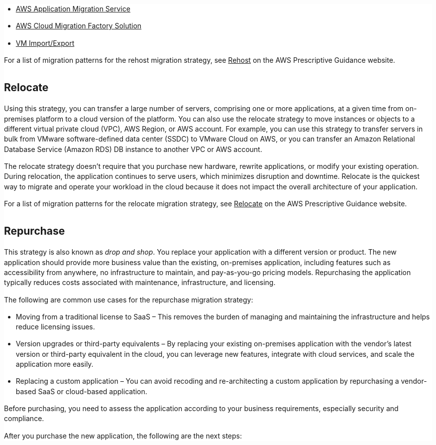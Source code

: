 - [AWS Application Migration Service](https://aws.amazon.com/application-migration-service/when-to-choose-aws-mgn/)
    
- [AWS Cloud Migration Factory Solution](https://aws.amazon.com/solutions/implementations/aws-cloudendure-migration-factory-solution/)
    
- [VM Import/Export](https://aws.amazon.com/ec2/vm-import/)
    

For a list of migration patterns for the rehost migration strategy, see [Rehost](https://docs.aws.amazon.com/prescriptive-guidance/latest/patterns/migration-rehost-pattern-list.html) on the AWS Prescriptive Guidance website.

## Relocate

Using this strategy, you can transfer a large number of servers, comprising one or more applications, at a given time from on-premises platform to a cloud version of the platform. You can also use the relocate strategy to move instances or objects to a different virtual private cloud (VPC), AWS Region, or AWS account. For example, you can use this strategy to transfer servers in bulk from VMware software-defined data center (SSDC) to VMware Cloud on AWS, or you can transfer an Amazon Relational Database Service (Amazon RDS) DB instance to another VPC or AWS account.

The relocate strategy doesn’t require that you purchase new hardware, rewrite applications, or modify your existing operation. During relocation, the application continues to serve users, which minimizes disruption and downtime. Relocate is the quickest way to migrate and operate your workload in the cloud because it does not impact the overall architecture of your application.

For a list of migration patterns for the relocate migration strategy, see [Relocate](https://docs.aws.amazon.com/prescriptive-guidance/latest/patterns/migration-relocate-pattern-list.html) on the AWS Prescriptive Guidance website.

## Repurchase

This strategy is also known as _drop and shop_. You replace your application with a different version or product. The new application should provide more business value than the existing, on-premises application, including features such as accessibility from anywhere, no infrastructure to maintain, and pay-as-you-go pricing models. Repurchasing the application typically reduces costs associated with maintenance, infrastructure, and licensing.

The following are common use cases for the repurchase migration strategy:

- Moving from a traditional license to SaaS – This removes the burden of managing and maintaining the infrastructure and helps reduce licensing issues.
    
- Version upgrades or third-party equivalents – By replacing your existing on-premises application with the vendor’s latest version or third-party equivalent in the cloud, you can leverage new features, integrate with cloud services, and scale the application more easily.
    
- Replacing a custom application – You can avoid recoding and re-architecting a custom application by repurchasing a vendor-based SaaS or cloud-based application.
    

Before purchasing, you need to assess the application according to your business requirements, especially security and compliance.

After you purchase the new application, the following are the next steps:
